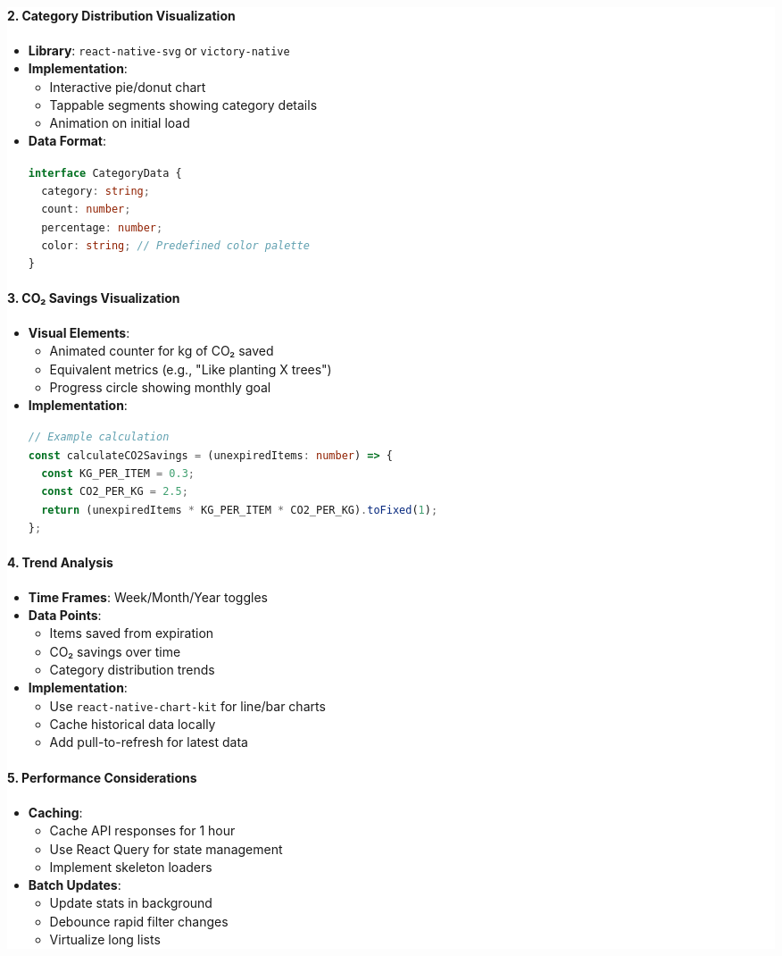 #### 2. Category Distribution Visualization
- **Library**: `react-native-svg` or `victory-native`
- **Implementation**:
  - Interactive pie/donut chart
  - Tappable segments showing category details
  - Animation on initial load
- **Data Format**:
  ```typescript
  interface CategoryData {
    category: string;
    count: number;
    percentage: number;
    color: string; // Predefined color palette
  }
  ```

#### 3. CO₂ Savings Visualization
- **Visual Elements**:
  - Animated counter for kg of CO₂ saved
  - Equivalent metrics (e.g., "Like planting X trees")
  - Progress circle showing monthly goal
- **Implementation**:
  ```typescript
  // Example calculation
  const calculateCO2Savings = (unexpiredItems: number) => {
    const KG_PER_ITEM = 0.3;
    const CO2_PER_KG = 2.5;
    return (unexpiredItems * KG_PER_ITEM * CO2_PER_KG).toFixed(1);
  };
  ```

#### 4. Trend Analysis
- **Time Frames**: Week/Month/Year toggles
- **Data Points**:
  - Items saved from expiration
  - CO₂ savings over time
  - Category distribution trends
- **Implementation**:
  - Use `react-native-chart-kit` for line/bar charts
  - Cache historical data locally
  - Add pull-to-refresh for latest data

#### 5. Performance Considerations
- **Caching**:
  - Cache API responses for 1 hour
  - Use React Query for state management
  - Implement skeleton loaders
- **Batch Updates**:
  - Update stats in background
  - Debounce rapid filter changes
  - Virtualize long lists
